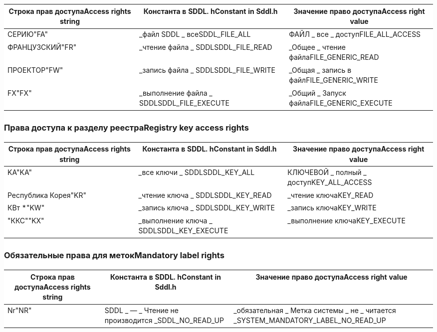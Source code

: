 | <span data-ttu-id="fc2dd-256">Строка прав доступа</span><span class="sxs-lookup"><span data-stu-id="fc2dd-256">Access rights string</span></span> | <span data-ttu-id="fc2dd-257">Константа в SDDL. h</span><span class="sxs-lookup"><span data-stu-id="fc2dd-257">Constant in Sddl.h</span></span> | <span data-ttu-id="fc2dd-258">Значение право доступа</span><span class="sxs-lookup"><span data-stu-id="fc2dd-258">Access right value</span></span> |
|----------------------|--------------------|--------------------|
| <span data-ttu-id="fc2dd-259">СЕРИЮ</span><span class="sxs-lookup"><span data-stu-id="fc2dd-259">"FA"</span></span>                 | <span data-ttu-id="fc2dd-260">\_файл SDDL \_ все</span><span class="sxs-lookup"><span data-stu-id="fc2dd-260">SDDL\_FILE\_ALL</span></span>    | <span data-ttu-id="fc2dd-261">ФАЙЛ \_ все \_ доступ</span><span class="sxs-lookup"><span data-stu-id="fc2dd-261">FILE\_ALL\_ACCESS</span></span>   |
| <span data-ttu-id="fc2dd-262">ФРАНЦУЗСКИЙ</span><span class="sxs-lookup"><span data-stu-id="fc2dd-262">"FR"</span></span>                 | <span data-ttu-id="fc2dd-263">\_чтение файла \_ SDDL</span><span class="sxs-lookup"><span data-stu-id="fc2dd-263">SDDL\_FILE\_READ</span></span>   | <span data-ttu-id="fc2dd-264">\_Общее \_ чтение файла</span><span class="sxs-lookup"><span data-stu-id="fc2dd-264">FILE\_GENERIC\_READ</span></span> |
| <span data-ttu-id="fc2dd-265">ПРОЕКТОР</span><span class="sxs-lookup"><span data-stu-id="fc2dd-265">"FW"</span></span>                 | <span data-ttu-id="fc2dd-266">\_запись файла \_ SDDL</span><span class="sxs-lookup"><span data-stu-id="fc2dd-266">SDDL\_FILE\_WRITE</span></span>  | <span data-ttu-id="fc2dd-267">\_Общая \_ запись в файл</span><span class="sxs-lookup"><span data-stu-id="fc2dd-267">FILE\_GENERIC\_WRITE</span></span> |
| <span data-ttu-id="fc2dd-268">FX</span><span class="sxs-lookup"><span data-stu-id="fc2dd-268">"FX"</span></span>                 | <span data-ttu-id="fc2dd-269">\_выполнение файла \_ SDDL</span><span class="sxs-lookup"><span data-stu-id="fc2dd-269">SDDL\_FILE\_EXECUTE</span></span> | <span data-ttu-id="fc2dd-270">\_Общий \_ Запуск файла</span><span class="sxs-lookup"><span data-stu-id="fc2dd-270">FILE\_GENERIC\_EXECUTE</span></span> |


### <a name="registry-key-access-rights"></a><span data-ttu-id="fc2dd-271">Права доступа к разделу реестра</span><span class="sxs-lookup"><span data-stu-id="fc2dd-271">Registry key access rights</span></span>

| <span data-ttu-id="fc2dd-272">Строка прав доступа</span><span class="sxs-lookup"><span data-stu-id="fc2dd-272">Access rights string</span></span> | <span data-ttu-id="fc2dd-273">Константа в SDDL. h</span><span class="sxs-lookup"><span data-stu-id="fc2dd-273">Constant in Sddl.h</span></span> | <span data-ttu-id="fc2dd-274">Значение право доступа</span><span class="sxs-lookup"><span data-stu-id="fc2dd-274">Access right value</span></span> |
|----------------------|--------------------|--------------------|
| <span data-ttu-id="fc2dd-275">KA</span><span class="sxs-lookup"><span data-stu-id="fc2dd-275">"KA"</span></span>                 | <span data-ttu-id="fc2dd-276">\_все ключи \_ SDDL</span><span class="sxs-lookup"><span data-stu-id="fc2dd-276">SDDL\_KEY\_ALL</span></span>     | <span data-ttu-id="fc2dd-277">КЛЮЧЕВОЙ \_ полный \_ доступ</span><span class="sxs-lookup"><span data-stu-id="fc2dd-277">KEY\_ALL\_ACCESS</span></span>   |
| <span data-ttu-id="fc2dd-278">Республика Корея</span><span class="sxs-lookup"><span data-stu-id="fc2dd-278">"KR"</span></span>                 | <span data-ttu-id="fc2dd-279">\_чтение ключа \_ SDDL</span><span class="sxs-lookup"><span data-stu-id="fc2dd-279">SDDL\_KEY\_READ</span></span>    | <span data-ttu-id="fc2dd-280">\_чтение ключа</span><span class="sxs-lookup"><span data-stu-id="fc2dd-280">KEY\_READ</span></span>          |
| <span data-ttu-id="fc2dd-281">КВт \*</span><span class="sxs-lookup"><span data-stu-id="fc2dd-281">"KW"</span></span>                 | <span data-ttu-id="fc2dd-282">\_запись ключа \_ SDDL</span><span class="sxs-lookup"><span data-stu-id="fc2dd-282">SDDL\_KEY\_WRITE</span></span>   | <span data-ttu-id="fc2dd-283">\_запись ключа</span><span class="sxs-lookup"><span data-stu-id="fc2dd-283">KEY\_WRITE</span></span>         |
| <span data-ttu-id="fc2dd-284">"ККС"</span><span class="sxs-lookup"><span data-stu-id="fc2dd-284">"KX"</span></span>                 | <span data-ttu-id="fc2dd-285">\_выполнение ключа \_ SDDL</span><span class="sxs-lookup"><span data-stu-id="fc2dd-285">SDDL\_KEY\_EXECUTE</span></span> | <span data-ttu-id="fc2dd-286">\_выполнение ключа</span><span class="sxs-lookup"><span data-stu-id="fc2dd-286">KEY\_EXECUTE</span></span>       |

### <a name="mandatory-label-rights"></a><span data-ttu-id="fc2dd-287">Обязательные права для меток</span><span class="sxs-lookup"><span data-stu-id="fc2dd-287">Mandatory label rights</span></span>

| <span data-ttu-id="fc2dd-288">Строка прав доступа</span><span class="sxs-lookup"><span data-stu-id="fc2dd-288">Access rights string</span></span> | <span data-ttu-id="fc2dd-289">Константа в SDDL. h</span><span class="sxs-lookup"><span data-stu-id="fc2dd-289">Constant in Sddl.h</span></span> | <span data-ttu-id="fc2dd-290">Значение право доступа</span><span class="sxs-lookup"><span data-stu-id="fc2dd-290">Access right value</span></span> |
|----------------------|--------------------|--------------------|
| <span data-ttu-id="fc2dd-291">Nr</span><span class="sxs-lookup"><span data-stu-id="fc2dd-291">"NR"</span></span>                 | <span data-ttu-id="fc2dd-292">SDDL \_ — \_ Чтение не производится \_</span><span class="sxs-lookup"><span data-stu-id="fc2dd-292">SDDL\_NO\_READ\_UP</span></span> | <span data-ttu-id="fc2dd-293">\_обязательная \_ Метка системы \_ не \_ читается \_</span><span class="sxs-lookup"><span data-stu-id="fc2dd-293">SYSTEM\_MANDATORY\_LABEL\_NO\_READ\_UP</span></span> |